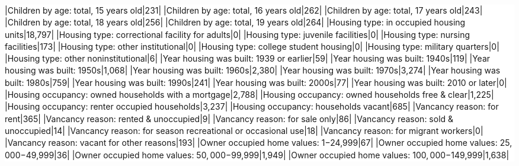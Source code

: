 |Children by age: total, 15 years old|231|
|Children by age: total, 16 years old|262|
|Children by age: total, 17 years old|243|
|Children by age: total, 18 years old|256|
|Children by age: total, 19 years old|264|
|Housing type: in occupied housing units|18,797|
|Housing type: correctional facility for adults|0|
|Housing type: juvenile facilities|0|
|Housing type: nursing facilities|173|
|Housing type: other institutional|0|
|Housing type: college student housing|0|
|Housing type: military quarters|0|
|Housing type: other noninstitutional|6|
|Year housing was built: 1939 or earlier|59|
|Year housing was built: 1940s|119|
|Year housing was built: 1950s|1,068|
|Year housing was built: 1960s|2,380|
|Year housing was built: 1970s|3,274|
|Year housing was built: 1980s|759|
|Year housing was built: 1990s|241|
|Year housing was built: 2000s|77|
|Year housing was built: 2010 or later|0|
|Housing occupancy: owned households with a mortgage|2,788|
|Housing occupancy: owned households free & clear|1,225|
|Housing occupancy: renter occupied households|3,237|
|Housing occupancy: households vacant|685|
|Vancancy reason: for rent|365|
|Vancancy reason: rented & unoccupied|9|
|Vancancy reason: for sale only|86|
|Vancancy reason: sold & unoccupied|14|
|Vancancy reason: for season recreational or occasional use|18|
|Vancancy reason: for migrant workers|0|
|Vancancy reason: vacant for other reasons|193|
|Owner occupied home values: $1-$24,999|67|
|Owner occupied home values: $25,000-$49,999|36|
|Owner occupied home values: $50,000-$99,999|1,949|
|Owner occupied home values: $100,000-$149,999|1,638|
